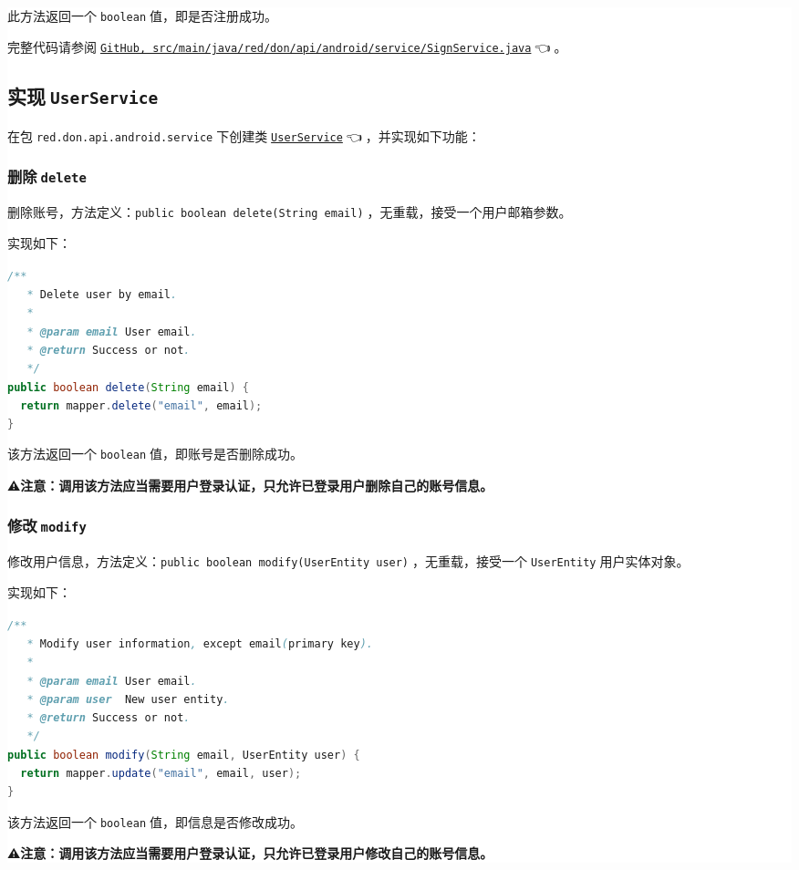 此方法返回一个 `boolean` 值，即是否注册成功。

完整代码请参阅 [`GitHub, src/main/java/red/don/api/android/service/SignService.java`](https://github.com/DevinDon/android-api-server/blob/5b6339539c212fc5c157ec516cf7da57ace06f3b/src/main/java/red/don/api/android/service/SignService.java) :point_left: 。 ​

## 实现 `UserService`

在包 `red.don.api.android.service` 下创建类 [`UserService`](https://github.com/DevinDon/android-api-server/blob/5b6339539c212fc5c157ec516cf7da57ace06f3b/src/main/java/red/don/api/android/service/UserService.java) :point_left: ，并实现如下功能：

### 删除 `delete`

删除账号，方法定义：`public boolean delete(String email)` ，无重载，接受一个用户邮箱参数。

实现如下：

```java
/**
   * Delete user by email.
   *
   * @param email User email.
   * @return Success or not.
   */
public boolean delete(String email) {
  return mapper.delete("email", email);
}
```

该方法返回一个 `boolean` 值，即账号是否删除成功。

**:warning:注意：调用该方法应当需要用户登录认证，只允许已登录用户删除自己的账号信息。**

### 修改 `modify`

修改用户信息，方法定义：`public boolean modify(UserEntity user)` ，无重载，接受一个 `UserEntity` 用户实体对象。

实现如下：

```java
/**
   * Modify user information, except email(primary key).
   *
   * @param email User email.
   * @param user  New user entity.
   * @return Success or not.
   */
public boolean modify(String email, UserEntity user) {
  return mapper.update("email", email, user);
}
```

该方法返回一个 `boolean` 值，即信息是否修改成功。

**:warning:注意：调用该方法应当需要用户登录认证，只允许已登录用户修改自己的账号信息。**

